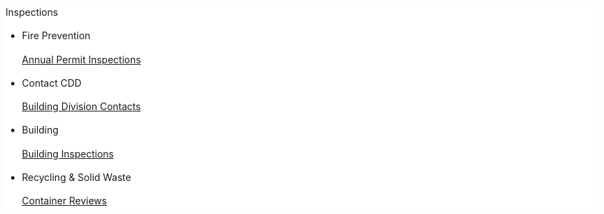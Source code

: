 Inspections

- Fire Prevention
  
  [Annual Permit Inspections](https://www.cityofsacramento.gov/fire/fire-prevention/fire-permits)
- Contact CDD
  
  [Building Division Contacts](https://www.cityofsacramento.gov/community-development/contact-cdd/building-division-contacts)
- Building
  
  [Building Inspections](https://www.cityofsacramento.gov/community-development/building/inspections)
- Recycling &amp; Solid Waste
  
  [Container Reviews](https://www.cityofsacramento.gov/public-works/recycling-solid-waste/container_review_inspections)
